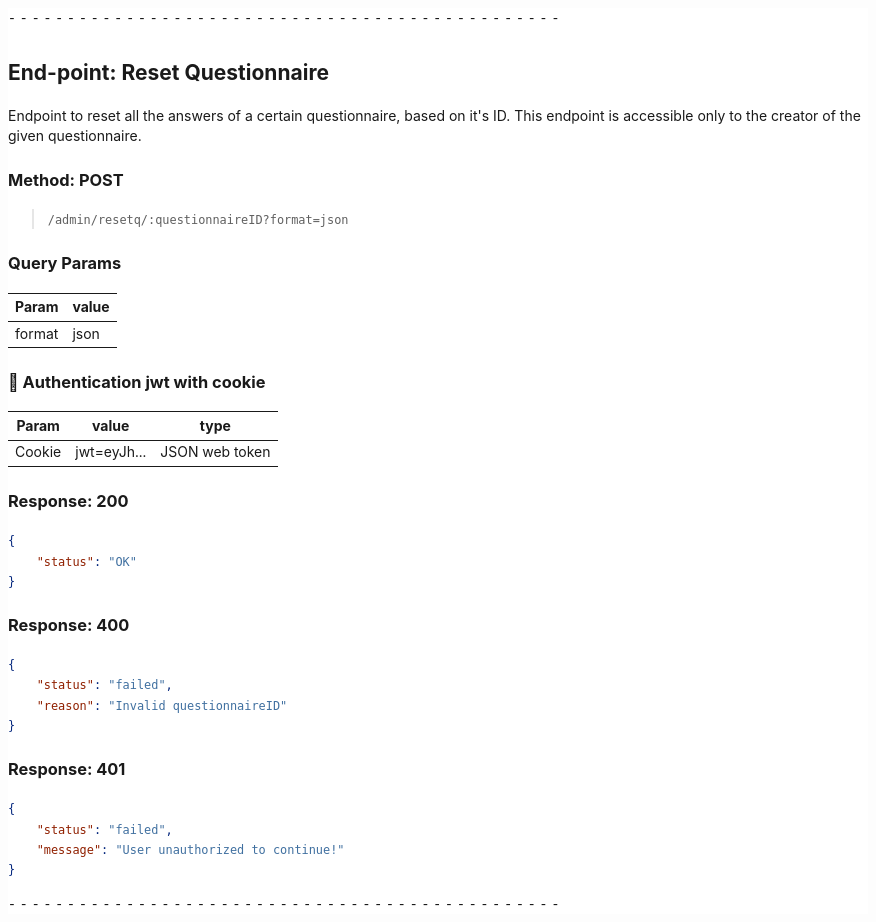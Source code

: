 ⁃ ⁃ ⁃ ⁃ ⁃ ⁃ ⁃ ⁃ ⁃ ⁃ ⁃ ⁃ ⁃ ⁃ ⁃ ⁃ ⁃ ⁃ ⁃ ⁃ ⁃ ⁃ ⁃ ⁃ ⁃ ⁃ ⁃ ⁃ ⁃ ⁃ ⁃ ⁃ ⁃ ⁃ ⁃ ⁃ ⁃ ⁃ ⁃ ⁃ ⁃ ⁃ ⁃ ⁃ ⁃ ⁃ ⁃

## End-point: Reset Questionnaire

Endpoint to reset all the answers of a certain questionnaire, based on it's ID. This endpoint is accessible only to the creator of the given questionnaire.

### Method: POST

> ```
> /admin/resetq/:questionnaireID?format=json
> ```

### Query Params

| Param  | value |
| ------ | ----- |
| format | json  |

### 🔑 Authentication jwt with cookie

| Param  | value       | type           |
| ------ | ----------- | -------------- |
| Cookie | jwt=eyJh... | JSON web token |

### Response: 200

```json
{
    "status": "OK"
}
```

### Response: 400

```json
{
    "status": "failed",
    "reason": "Invalid questionnaireID"
}
```

### Response: 401

```json
{
    "status": "failed",
    "message": "User unauthorized to continue!"
}
```

⁃ ⁃ ⁃ ⁃ ⁃ ⁃ ⁃ ⁃ ⁃ ⁃ ⁃ ⁃ ⁃ ⁃ ⁃ ⁃ ⁃ ⁃ ⁃ ⁃ ⁃ ⁃ ⁃ ⁃ ⁃ ⁃ ⁃ ⁃ ⁃ ⁃ ⁃ ⁃ ⁃ ⁃ ⁃ ⁃ ⁃ ⁃ ⁃ ⁃ ⁃ ⁃ ⁃ ⁃ ⁃ ⁃ ⁃
